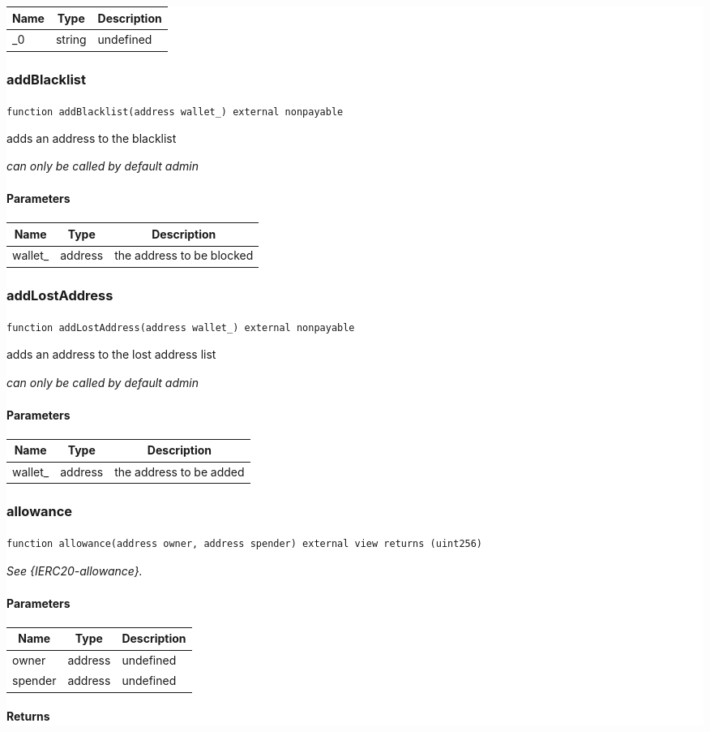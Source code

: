 | Name | Type | Description |
|---|---|---|
| _0 | string | undefined |

### addBlacklist

```solidity
function addBlacklist(address wallet_) external nonpayable
```

adds an address to the blacklist

*can only be called by default admin*

#### Parameters

| Name | Type | Description |
|---|---|---|
| wallet_ | address | the address to be blocked |

### addLostAddress

```solidity
function addLostAddress(address wallet_) external nonpayable
```

adds an address to the lost address list

*can only be called by default admin*

#### Parameters

| Name | Type | Description |
|---|---|---|
| wallet_ | address | the address to be added |

### allowance

```solidity
function allowance(address owner, address spender) external view returns (uint256)
```



*See {IERC20-allowance}.*

#### Parameters

| Name | Type | Description |
|---|---|---|
| owner | address | undefined |
| spender | address | undefined |

#### Returns
